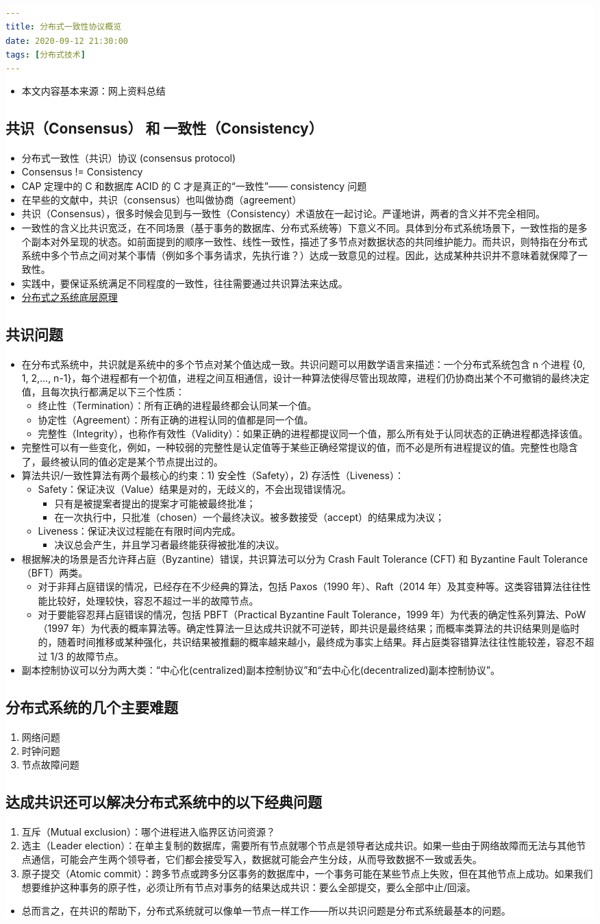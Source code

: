 ```yaml
---
title: 分布式一致性协议概览
date: 2020-09-12 21:30:00
tags: [分布式技术]
---
```



+ 本文内容基本来源：网上资料总结

## 共识（Consensus） 和 一致性（Consistency）
+ 分布式一致性（共识）协议 (consensus protocol)
+ Consensus != Consistency
+ CAP 定理中的 C 和数据库 ACID 的 C 才是真正的“一致性”—— consistency 问题
+ 在早些的文献中，共识（consensus）也叫做协商（agreement）
+ 共识（Consensus），很多时候会见到与一致性（Consistency）术语放在一起讨论。严谨地讲，两者的含义并不完全相同。
+ 一致性的含义比共识宽泛，在不同场景（基于事务的数据库、分布式系统等）下意义不同。具体到分布式系统场景下，一致性指的是多个副本对外呈现的状态。如前面提到的顺序一致性、线性一致性，描述了多节点对数据状态的共同维护能力。而共识，则特指在分布式系统中多个节点之间对某个事情（例如多个事务请求，先执行谁？）达成一致意见的过程。因此，达成某种共识并不意味着就保障了一致性。
+ 实践中，要保证系统满足不同程度的一致性，往往需要通过共识算法来达成。
+ [分布式之系统底层原理](https://mp.weixin.qq.com/s/KKrxuVCrjlXXWMPTXQ-fvA)

## 共识问题
+ 在分布式系统中，共识就是系统中的多个节点对某个值达成一致。共识问题可以用数学语言来描述：一个分布式系统包含 n 个进程 {0, 1, 2,..., n-1}，每个进程都有一个初值，进程之间互相通信，设计一种算法使得尽管出现故障，进程们仍协商出某个不可撤销的最终决定值，且每次执行都满足以下三个性质：
	- 终止性（Termination）：所有正确的进程最终都会认同某一个值。
	- 协定性（Agreement）：所有正确的进程认同的值都是同一个值。
	- 完整性（Integrity），也称作有效性（Validity）：如果正确的进程都提议同一个值，那么所有处于认同状态的正确进程都选择该值。
+ 完整性可以有一些变化，例如，一种较弱的完整性是认定值等于某些正确经常提议的值，而不必是所有进程提议的值。完整性也隐含了，最终被认同的值必定是某个节点提出过的。
+ 算法共识/一致性算法有两个最核心的约束：1) 安全性（Safety），2) 存活性（Liveness）：
	- Safety：保证决议（Value）结果是对的，无歧义的，不会出现错误情况。
		- 只有是被提案者提出的提案才可能被最终批准；
		- 在一次执行中，只批准（chosen）一个最终决议。被多数接受（accept）的结果成为决议；
	- Liveness：保证决议过程能在有限时间内完成。
		- 决议总会产生，并且学习者最终能获得被批准的决议。
+ 根据解决的场景是否允许拜占庭（Byzantine）错误，共识算法可以分为 Crash Fault Tolerance (CFT) 和 Byzantine Fault Tolerance（BFT）两类。
	- 对于非拜占庭错误的情况，已经存在不少经典的算法，包括 Paxos（1990 年）、Raft（2014 年）及其变种等。这类容错算法往往性能比较好，处理较快，容忍不超过一半的故障节点。
	- 对于要能容忍拜占庭错误的情况，包括 PBFT（Practical Byzantine Fault Tolerance，1999 年）为代表的确定性系列算法、PoW（1997 年）为代表的概率算法等。确定性算法一旦达成共识就不可逆转，即共识是最终结果；而概率类算法的共识结果则是临时的，随着时间推移或某种强化，共识结果被推翻的概率越来越小，最终成为事实上结果。拜占庭类容错算法往往性能较差，容忍不超过 1/3 的故障节点。
+ 副本控制协议可以分为两大类：“中心化(centralized)副本控制协议”和“去中心化(decentralized)副本控制协议”。

## 分布式系统的几个主要难题
1. 网络问题
2. 时钟问题
3. 节点故障问题

## 达成共识还可以解决分布式系统中的以下经典问题
1. 互斥（Mutual exclusion）：哪个进程进入临界区访问资源？
2. 选主（Leader election）：在单主复制的数据库，需要所有节点就哪个节点是领导者达成共识。如果一些由于网络故障而无法与其他节点通信，可能会产生两个领导者，它们都会接受写入，数据就可能会产生分歧，从而导致数据不一致或丢失。
3. 原子提交（Atomic commit）：跨多节点或跨多分区事务的数据库中，一个事务可能在某些节点上失败，但在其他节点上成功。如果我们想要维护这种事务的原子性，必须让所有节点对事务的结果达成共识：要么全部提交，要么全部中止/回滚。
+ 总而言之，在共识的帮助下，分布式系统就可以像单一节点一样工作——所以共识问题是分布式系统最基本的问题。
